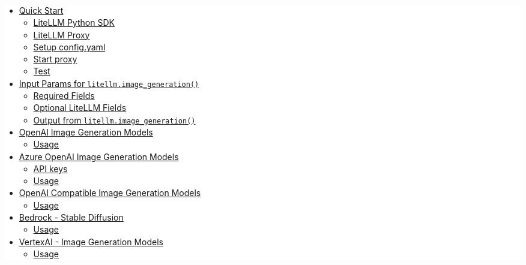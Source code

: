 - [Quick Start](https://docs.litellm.ai/docs/image_generation#quick-start)
  - [LiteLLM Python SDK](https://docs.litellm.ai/docs/image_generation#litellm-python-sdk)
  - [LiteLLM Proxy](https://docs.litellm.ai/docs/image_generation#litellm-proxy)
  - [Setup config.yaml](https://docs.litellm.ai/docs/image_generation#setup-configyaml)
  - [Start proxy](https://docs.litellm.ai/docs/image_generation#start-proxy)
  - [Test](https://docs.litellm.ai/docs/image_generation#test)
- [Input Params for `litellm.image_generation()`](https://docs.litellm.ai/docs/image_generation#input-params-for-litellmimage_generation)
  - [Required Fields](https://docs.litellm.ai/docs/image_generation#required-fields)
  - [Optional LiteLLM Fields](https://docs.litellm.ai/docs/image_generation#optional-litellm-fields)
  - [Output from `litellm.image_generation()`](https://docs.litellm.ai/docs/image_generation#output-from-litellmimage_generation)
- [OpenAI Image Generation Models](https://docs.litellm.ai/docs/image_generation#openai-image-generation-models)
  - [Usage](https://docs.litellm.ai/docs/image_generation#usage)
- [Azure OpenAI Image Generation Models](https://docs.litellm.ai/docs/image_generation#azure-openai-image-generation-models)
  - [API keys](https://docs.litellm.ai/docs/image_generation#api-keys)
  - [Usage](https://docs.litellm.ai/docs/image_generation#usage-1)
- [OpenAI Compatible Image Generation Models](https://docs.litellm.ai/docs/image_generation#openai-compatible-image-generation-models)
  - [Usage](https://docs.litellm.ai/docs/image_generation#usage-2)
- [Bedrock - Stable Diffusion](https://docs.litellm.ai/docs/image_generation#bedrock---stable-diffusion)
  - [Usage](https://docs.litellm.ai/docs/image_generation#usage-3)
- [VertexAI - Image Generation Models](https://docs.litellm.ai/docs/image_generation#vertexai---image-generation-models)
  - [Usage](https://docs.litellm.ai/docs/image_generation#usage-4)
